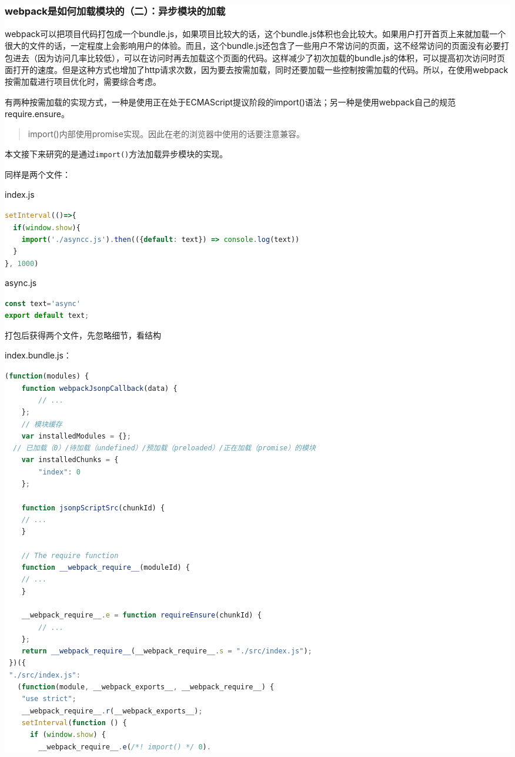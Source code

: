 ### webpack是如何加载模块的（二）：异步模块的加载

webpack可以把项目代码打包成一个bundle.js，如果项目比较大的话，这个bundle.js体积也会比较大。如果用户打开首页上来就加载一个很大的文件的话，一定程度上会影响用户的体验。而且，这个bundle.js还包含了一些用户不常访问的页面，这不经常访问的页面没有必要打包进去（因为访问几率比较低），可以在访问时再去加载这个页面的代码。这样减少了初次加载的bundle.js的体积，可以提高初次访问时页面打开的速度。但是这种方式也增加了http请求次数，因为要去按需加载，同时还要加载一些控制按需加载的代码。所以，在使用webpack按需加载进行项目优化时，需要综合考虑。

有两种按需加载的实现方式，一种是使用正在处于ECMAScript提议阶段的import()语法；另一种是使用webpack自己的规范require.ensure。

> import()内部使用promise实现。因此在老的浏览器中使用的话要注意兼容。

本文接下来研究的是通过`import()`方法加载异步模块的实现。

同样是两个文件：

index.js

```javascript
setInterval(()=>{
  if(window.show){
    import('./asyncc.js').then(({default: text}) => console.log(text))
  }
}, 1000)
```

async.js

```javascript
const text='async'
export default text;
```



打包后获得两个文件，先忽略细节，看结构

index.bundle.js：

```javascript
(function(modules) { 
 	function webpackJsonpCallback(data) {
 		// ...
 	};
 	// 模块缓存
 	var installedModules = {};
  // 已加载（0）/待加载（undefined）/预加载（preloaded）/正在加载（promise）的模块
 	var installedChunks = {
 		"index": 0
 	};
   
 	function jsonpScriptSrc(chunkId) {
    // ...
 	}
   
 	// The require function
 	function __webpack_require__(moduleId) {
    // ...
 	}

 	__webpack_require__.e = function requireEnsure(chunkId) {
 		// ...
 	};
 	return __webpack_require__(__webpack_require__.s = "./src/index.js");
 })({
 "./src/index.js":
   (function(module, __webpack_exports__, __webpack_require__) {
    "use strict";
    __webpack_require__.r(__webpack_exports__);
    setInterval(function () {
      if (window.show) {
        __webpack_require__.e(/*! import() */ 0).
```